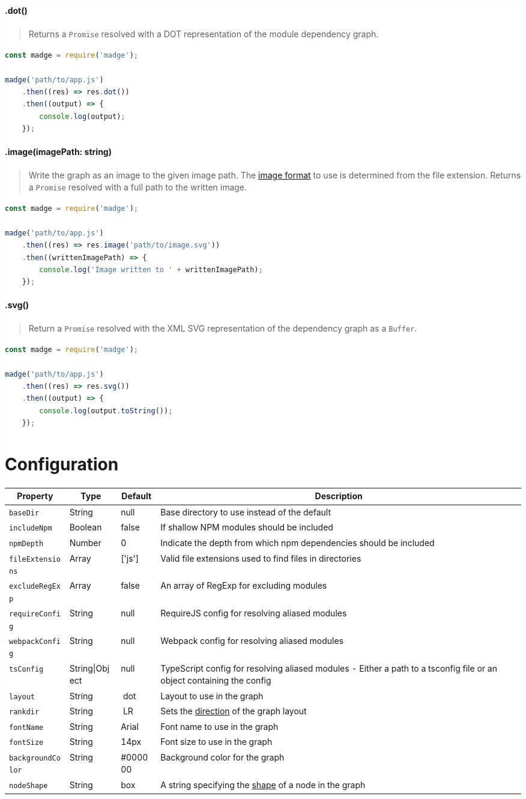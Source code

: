 #### .dot()

> Returns a `Promise` resolved with a DOT representation of the module dependency graph.

```javascript
const madge = require('madge');

madge('path/to/app.js')
	.then((res) => res.dot())
	.then((output) => {
		console.log(output);
	});
```

#### .image(imagePath: string)

> Write the graph as an image to the given image path. The [image format](http://www.graphviz.org/content/output-formats) to use is determined from the file extension. Returns a `Promise` resolved with a full path to the written image.

```javascript
const madge = require('madge');

madge('path/to/app.js')
	.then((res) => res.image('path/to/image.svg'))
	.then((writtenImagePath) => {
		console.log('Image written to ' + writtenImagePath);
	});
```

#### .svg()

> Return a `Promise` resolved with the XML SVG representation of the dependency graph as a `Buffer`.

```javascript
const madge = require('madge');

madge('path/to/app.js')
	.then((res) => res.svg())
	.then((output) => {
		console.log(output.toString());
	});
```

# Configuration

Property | Type | Default | Description
--- | --- | --- | ---
`baseDir` | String | null | Base directory to use instead of the default
`includeNpm` | Boolean | false | If shallow NPM modules should be included
`npmDepth` | Number | 0 | Indicate the depth from which npm dependencies should be included
`fileExtensions` | Array | ['js'] | Valid file extensions used to find files in directories
`excludeRegExp` | Array | false | An array of RegExp for excluding modules
`requireConfig` | String | null | RequireJS config for resolving aliased modules
`webpackConfig` | String | null | Webpack config for resolving aliased modules
`tsConfig` | String\|Object | null | TypeScript config for resolving aliased modules - Either a path to a tsconfig file or an object containing the config
`layout` | String | dot | Layout to use in the graph
`rankdir` | String | LR | Sets the [direction](https://graphviz.gitlab.io/_pages/doc/info/attrs.html#d:rankdir) of the graph layout
`fontName` | String | Arial | Font name to use in the graph
`fontSize` | String | 14px | Font size to use in the graph
`backgroundColor` | String | #000000 | Background color for the graph
`nodeShape` | String | box | A string specifying the [shape](https://graphviz.gitlab.io/_pages/doc/info/attrs.html#k:shape) of a node in the graph